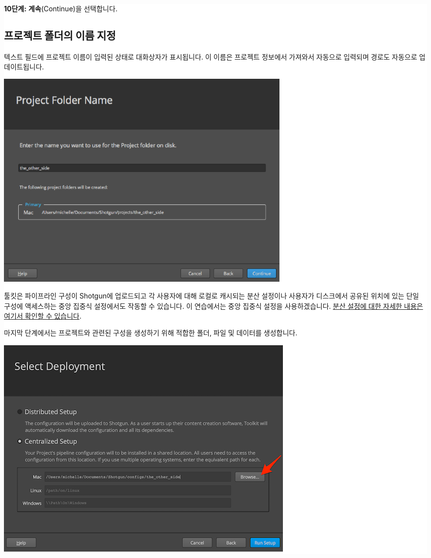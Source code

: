 **10단계:** **계속**(Continue)을 선택합니다.

## 프로젝트 폴더의 이름 지정

텍스트 필드에 프로젝트 이름이 입력된 상태로 대화상자가 표시됩니다. 이 이름은 프로젝트 정보에서 가져와서 자동으로 입력되며 경로도 자동으로 업데이트됩니다.

![프로젝트 폴더](../../../../images/toolkit/learning-resources/guides/advanced_config/14_project_folder_name.png)

툴킷은 파이프라인 구성이 Shotgun에 업로드되고 각 사용자에 대해 로컬로 캐시되는 분산 설정이나 사용자가 디스크에서 공유된 위치에 있는 단일 구성에 액세스하는 중앙 집중식 설정에서도 작동할 수 있습니다. 이 연습에서는 중앙 집중식 설정을 사용하겠습니다. [분산 설정에 대한 자세한 내용은 여기서 확인할 수 있습니다](https://developer.shotgunsoftware.com/tk-core/initializing.html#distributed-configurations).

마지막 단계에서는 프로젝트와 관련된 구성을 생성하기 위해 적합한 폴더, 파일 및 데이터를 생성합니다.

![중앙 저장소](../../../../images/toolkit/learning-resources/guides/advanced_config/15_centralized_storage.png)
